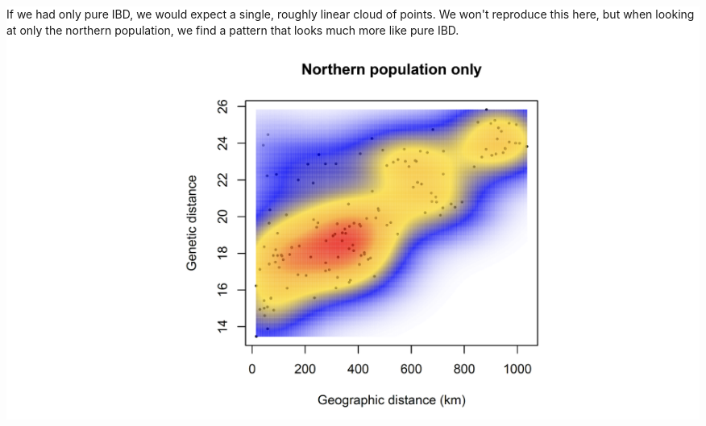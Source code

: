 

If we had only pure IBD, we would expect a single, roughly linear cloud of points. We won't reproduce this here, but when looking at only the northern population, we find a pattern that looks much more like pure IBD.

<center>

<img src="images/kd_north.png" width=55% />
</center>

